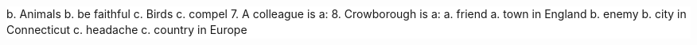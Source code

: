 <td>
b. Animals
</td>
<td>
</td>
<td>
b. be faithful
</td>
</tr>
<tr>
<td>
</td>
<td>
c. Birds
</td>
<td>
</td>
<td>
c. compel
</td>
</tr>
<tr>
<td>
7. A colleague is a:
</td>
<td>
8. Crowborough is a:
</td>
</tr>
<tr>
<td>
</td>
<td>
a. friend
</td>
<td>
</td>
<td>
a. town in England
</td>
</tr>
<tr>
<td>
</td>
<td>
b. enemy
</td>
<td>
</td>
<td>
b. city in Connecticut
</td>
</tr>
<tr>
<td>
</td>
<td>
c. headache
</td>
<td>
</td>
<td>
c. country in Europe
</td>